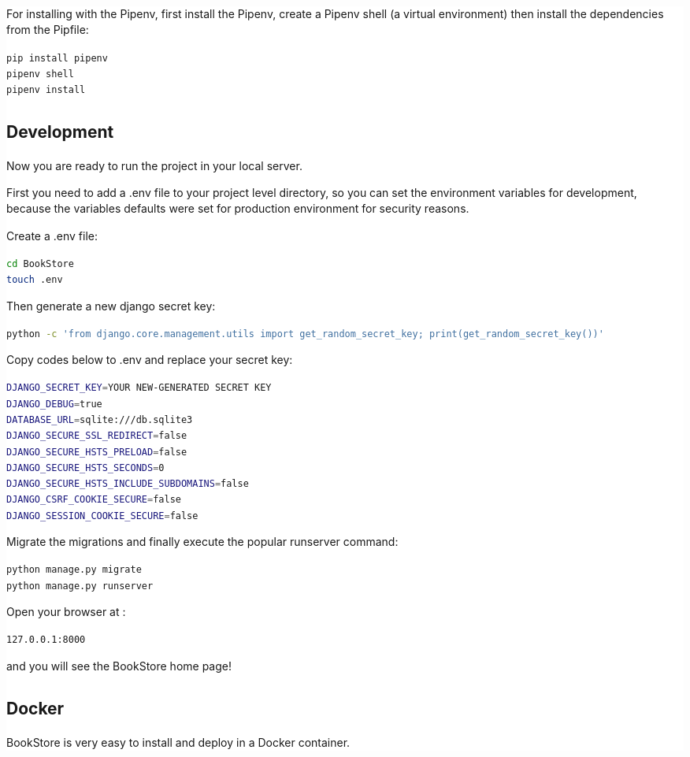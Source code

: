 For installing with the Pipenv, first install the Pipenv, create a Pipenv shell (a virtual environment) then install the dependencies from the Pipfile:

```sh
pip install pipenv
pipenv shell
pipenv install 
```


## Development
Now you are ready to run the project in your local server.

First you need to add a .env file to your project level directory, so you can set the environment variables for development, because the variables defaults were set for production environment for security reasons.

Create a .env file:
```sh
cd BookStore
touch .env
```

Then generate a new django secret key:
```sh
python -c 'from django.core.management.utils import get_random_secret_key; print(get_random_secret_key())'
```

Copy codes below to .env and replace your secret key:
```sh
DJANGO_SECRET_KEY=YOUR NEW-GENERATED SECRET KEY
DJANGO_DEBUG=true
DATABASE_URL=sqlite:///db.sqlite3
DJANGO_SECURE_SSL_REDIRECT=false
DJANGO_SECURE_HSTS_PRELOAD=false
DJANGO_SECURE_HSTS_SECONDS=0
DJANGO_SECURE_HSTS_INCLUDE_SUBDOMAINS=false
DJANGO_CSRF_COOKIE_SECURE=false
DJANGO_SESSION_COOKIE_SECURE=false
```

Migrate the migrations and finally execute the popular runserver command:
```sh
python manage.py migrate
python manage.py runserver
```
Open your browser at :
```sh
127.0.0.1:8000
```
and you will see the BookStore home page!

## Docker
BookStore is very easy to install and deploy in a Docker container.
